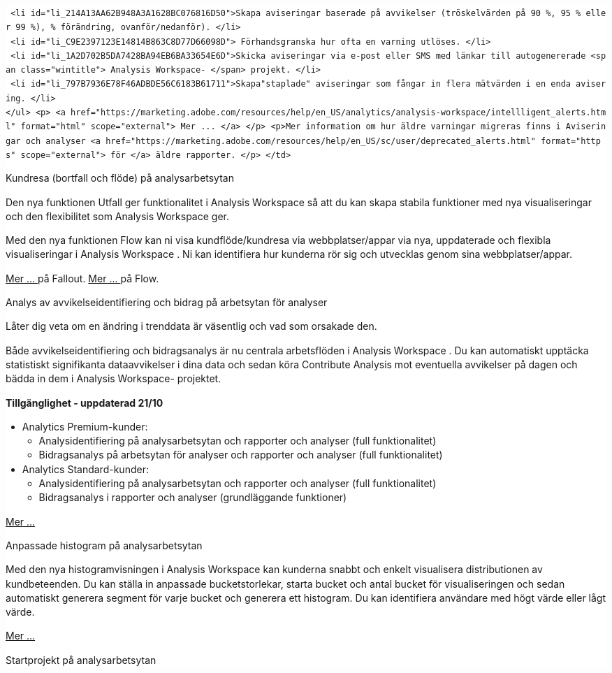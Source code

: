      <li id="li_214A13AA62B948A3A1628BC076816D50">Skapa aviseringar baserade på avvikelser (tröskelvärden på 90 %, 95 % eller 99 %), % förändring, ovanför/nedanför). </li> 
     <li id="li_C9E2397123E14814B863C8D77D66098D"> Förhandsgranska hur ofta en varning utlöses. </li> 
     <li id="li_1A2D702B5DA7428BA94EB6BA33654E6D">Skicka aviseringar via e-post eller SMS med länkar till autogenererade <span class="wintitle"> Analysis Workspace- </span> projekt. </li> 
     <li id="li_797B7936E78F46ADBDE56C6183B61711">Skapa"staplade" aviseringar som fångar in flera mätvärden i en enda avisering. </li> 
    </ul> <p> <a href="https://marketing.adobe.com/resources/help/en_US/analytics/analysis-workspace/intellligent_alerts.html" format="html" scope="external"> Mer ... </a> </p> <p>Mer information om hur äldre varningar migreras finns i Aviseringar och analyser <a href="https://marketing.adobe.com/resources/help/en_US/sc/user/deprecated_alerts.html" format="https" scope="external"> för </a> äldre rapporter. </p> </td> 
  </tr> 
  <tr> 
   <td colname="col1"> <p>Kundresa (bortfall och flöde) på analysarbetsytan </p> </td> 
   <td colname="col2"> <p>Den nya funktionen Utfall ger funktionalitet i Analysis Workspace så <span class="wintitle"> att du kan skapa stabila funktioner med nya visualiseringar och den flexibilitet som </span> Analysis Workspace <span class="wintitle"> </span> ger. </p> <p>Med den nya funktionen Flow kan ni visa kundflöde/kundresa via webbplatser/appar via nya, uppdaterade och flexibla visualiseringar i <span class="wintitle"> Analysis Workspace </span>. Ni kan identifiera hur kunderna rör sig och utvecklas genom sina webbplatser/appar. </p> <p> <a href="https://marketing.adobe.com/resources/help/en_US/analytics/analysis-workspace/fallout_flow.html" format="html" scope="external"> Mer ... </a> på Fallout. <a href="https://marketing.adobe.com/resources/help/en_US/analytics/analysis-workspace/flow.html" format="https" scope="external"> Mer ... </a> på Flow. </p> </td> 
  </tr> 
  <tr> 
   <td colname="col1"> <p>Analys av avvikelseidentifiering och bidrag på arbetsytan för analyser </p> </td> 
   <td colname="col2"> <p>Låter dig veta om en ändring i trenddata är väsentlig och vad som orsakade den. </p> <p>Både avvikelseidentifiering och bidragsanalys är nu centrala arbetsflöden i <span class="wintitle"> Analysis Workspace </span>. Du kan automatiskt upptäcka statistiskt signifikanta dataavvikelser i dina data och sedan köra Contribute Analysis mot eventuella avvikelser på dagen och bädda in dem i <span class="wintitle"> Analysis Workspace- </span> projektet. </p> <p> <b> Tillgänglighet - uppdaterad 21/10</b> </p> 
    <ul id="ul_66A3F13AD76D41BAB27BD41C57DC9723"> 
     <li id="li_B4CD4781E4274FE3AF2B530147AB0BBC">Analytics Premium-kunder: 
      <ul id="ul_54C57B4E3A6141B5B885E4E09154EBB8"> 
       <li id="li_3DC2017B5C1F4080A2D68067304ECB16">Analysidentifiering på analysarbetsytan och rapporter och analyser (full funktionalitet) </li> 
       <li id="li_CBD5E791FEEF430D96241B707511F978">Bidragsanalys på arbetsytan för analyser och rapporter och analyser (full funktionalitet) </li> 
      </ul></li> 
     <li id="li_27ECEE9BF2004AEF948D0BA35D0D56A9">Analytics Standard-kunder: 
      <ul id="ul_3570FAADDD4349D2AB776E2FCAF1B622"> 
       <li id="li_89E325BE291D4D72AF01CA673DE910B4">Analysidentifiering på analysarbetsytan och rapporter och analyser (full funktionalitet) </li> 
       <li id="li_3AED376A4CBD483D8682C661C644CB44"> Bidragsanalys i rapporter och analyser (grundläggande funktioner) </li> 
      </ul></li> 
    </ul> <p> <a href="https://marketing.adobe.com/resources/help/en_US/analytics/analysis-workspace/anomaly_detection.html" format="https" scope="external"> Mer ... </a> </p> </td> 
  </tr> 
  <tr> 
   <td colname="col1"> <p>Anpassade histogram på analysarbetsytan </p> </td> 
   <td colname="col2"> <p>Med den nya histogramvisningen i Analysis Workspace kan kunderna snabbt och enkelt visualisera distributionen av kundbeteenden. Du kan ställa in anpassade bucketstorlekar, starta bucket och antal bucket för visualiseringen och sedan automatiskt generera segment för varje bucket och generera ett histogram. Du kan identifiera användare med högt värde eller lågt värde. </p> <p> <a href="https://marketing.adobe.com/resources/help/en_US/analytics/analysis-workspace/histogram.html" format="https" scope="external"> Mer ... </a> </p> </td> 
  </tr> 
  <tr> 
   <td colname="col1"> <p>Startprojekt på analysarbetsytan </p> </td> 